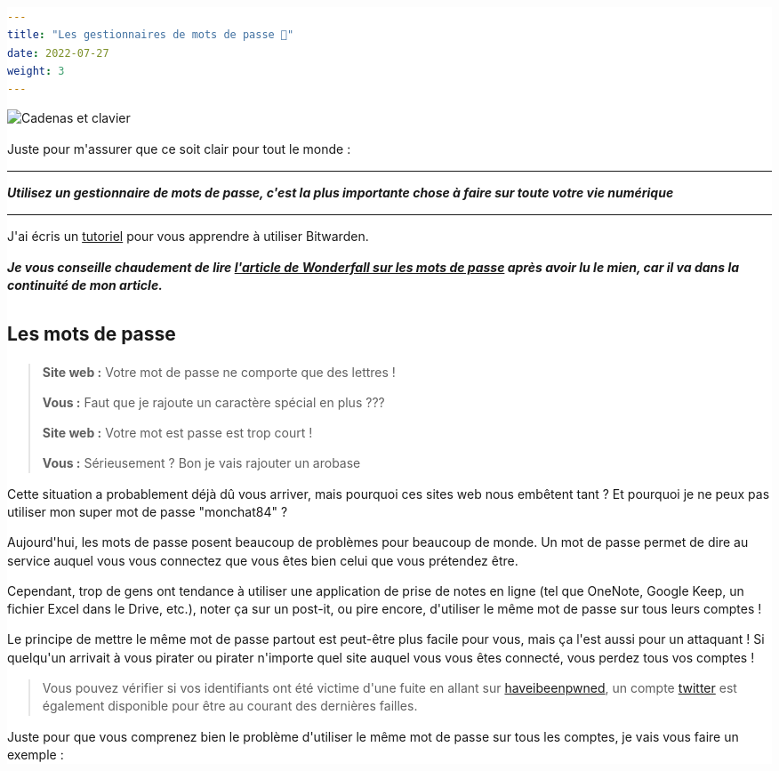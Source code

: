 ```yaml
---
title: "Les gestionnaires de mots de passe 🔑"
date: 2022-07-27
weight: 3
---
```


![Cadenas et clavier](/password-managers/keys-and-keybinds.jpg)

Juste pour m'assurer que ce soit clair pour tout le monde :

---

***Utilisez un gestionnaire de mots de passe, c'est la plus importante chose à faire sur toute votre vie numérique***

---

J'ai écris un [tutoriel](/fiches/bitwarden) pour vous apprendre à utiliser Bitwarden.

***Je vous conseille chaudement de lire [l'article de Wonderfall sur les mots de passe](https://wonderfall.space/password/) après avoir lu le mien, car il va dans la continuité de mon article.***

## Les mots de passe

> **Site web :** Votre mot de passe ne comporte que des lettres !
>
> **Vous :** Faut que je rajoute un caractère spécial en plus ???
>  
> **Site web :** Votre mot est passe est trop court !
>
> **Vous :** Sérieusement ? Bon je vais rajouter un arobase

Cette situation a probablement déjà dû vous arriver, mais pourquoi ces sites web nous embêtent tant ? Et pourquoi je ne peux pas utiliser mon super mot de passe "monchat84" ?

Aujourd'hui, les mots de passe posent beaucoup de problèmes pour beaucoup de monde.
Un mot de passe permet de dire au service auquel vous vous connectez que vous êtes bien celui que vous prétendez être.

Cependant, trop de gens ont tendance à utiliser une application de prise de notes en ligne (tel que OneNote, Google Keep, un fichier Excel dans le Drive, etc.), noter ça sur un post-it, ou pire encore, d'utiliser le même mot de passe sur tous leurs comptes !

Le principe de mettre le même mot de passe partout est peut-être plus facile pour vous, mais ça l'est aussi pour un attaquant ! Si quelqu'un arrivait à vous pirater ou pirater n'importe quel site auquel vous vous êtes connecté, vous perdez tous vos comptes !

> Vous pouvez vérifier si vos identifiants ont été victime d'une fuite en allant sur [haveibeenpwned](https://haveibeenpwned.com/), un compte [twitter](https://twitter.com/haveibeenpwned) est également disponible pour être au courant des dernières failles.

Juste pour que vous comprenez bien le problème d'utiliser le même mot de passe sur tous les comptes, je vais vous faire un exemple :
